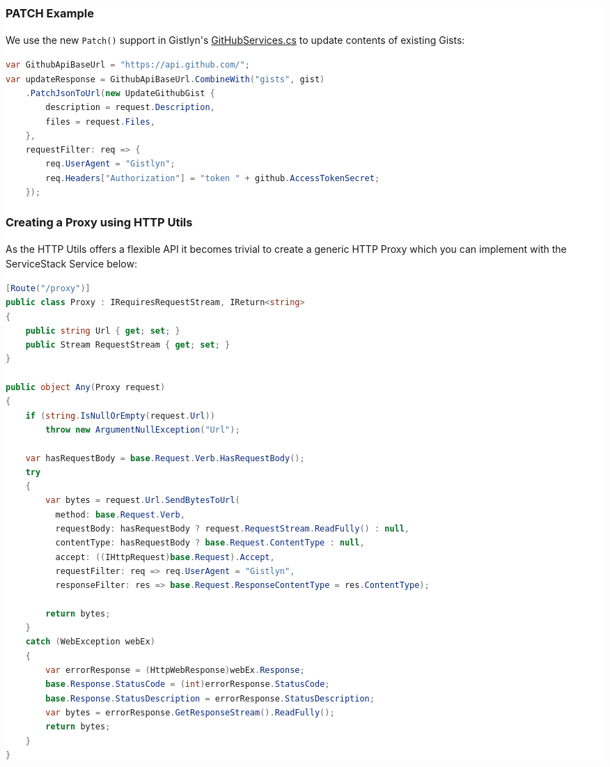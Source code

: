 ### PATCH Example

We use the new `Patch()` support in Gistlyn's
[GitHubServices.cs](https://github.com/ServiceStack/Gistlyn/blob/master/src/Gistlyn.ServiceInterface/GitHubServices.cs)
to update contents of existing Gists:

```csharp
var GithubApiBaseUrl = "https://api.github.com/";
var updateResponse = GithubApiBaseUrl.CombineWith("gists", gist)
    .PatchJsonToUrl(new UpdateGithubGist {
        description = request.Description,
        files = request.Files,
    }, 
    requestFilter: req => {
        req.UserAgent = "Gistlyn";
        req.Headers["Authorization"] = "token " + github.AccessTokenSecret;
    });
```

### Creating a Proxy using HTTP Utils

As the HTTP Utils offers a flexible API it becomes trivial to create a generic HTTP Proxy which you can implement with the ServiceStack Service below:

```csharp
[Route("/proxy")]
public class Proxy : IRequiresRequestStream, IReturn<string>
{
    public string Url { get; set; }
    public Stream RequestStream { get; set; }
}

public object Any(Proxy request)
{
    if (string.IsNullOrEmpty(request.Url))
        throw new ArgumentNullException("Url");

    var hasRequestBody = base.Request.Verb.HasRequestBody();
    try
    {
        var bytes = request.Url.SendBytesToUrl(
          method: base.Request.Verb,
          requestBody: hasRequestBody ? request.RequestStream.ReadFully() : null,
          contentType: hasRequestBody ? base.Request.ContentType : null,
          accept: ((IHttpRequest)base.Request).Accept,
          requestFilter: req => req.UserAgent = "Gistlyn",
          responseFilter: res => base.Request.ResponseContentType = res.ContentType);

        return bytes;
    }
    catch (WebException webEx)
    {
        var errorResponse = (HttpWebResponse)webEx.Response;
        base.Response.StatusCode = (int)errorResponse.StatusCode;
        base.Response.StatusDescription = errorResponse.StatusDescription;
        var bytes = errorResponse.GetResponseStream().ReadFully();
        return bytes;
    }
}
```
